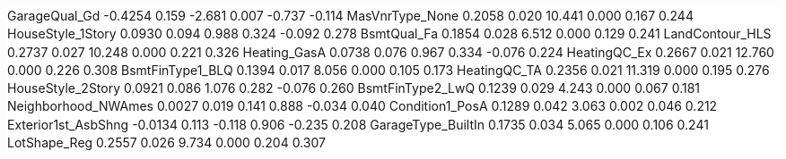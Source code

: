   <th>GarageQual_Gd</th>            <td>   -0.4254</td> <td>    0.159</td> <td>   -2.681</td> <td> 0.007</td> <td>   -0.737</td> <td>   -0.114</td>
</tr>
<tr>
  <th>MasVnrType_None</th>          <td>    0.2058</td> <td>    0.020</td> <td>   10.441</td> <td> 0.000</td> <td>    0.167</td> <td>    0.244</td>
</tr>
<tr>
  <th>HouseStyle_1Story</th>        <td>    0.0930</td> <td>    0.094</td> <td>    0.988</td> <td> 0.324</td> <td>   -0.092</td> <td>    0.278</td>
</tr>
<tr>
  <th>BsmtQual_Fa</th>              <td>    0.1854</td> <td>    0.028</td> <td>    6.512</td> <td> 0.000</td> <td>    0.129</td> <td>    0.241</td>
</tr>
<tr>
  <th>LandContour_HLS</th>          <td>    0.2737</td> <td>    0.027</td> <td>   10.248</td> <td> 0.000</td> <td>    0.221</td> <td>    0.326</td>
</tr>
<tr>
  <th>Heating_GasA</th>             <td>    0.0738</td> <td>    0.076</td> <td>    0.967</td> <td> 0.334</td> <td>   -0.076</td> <td>    0.224</td>
</tr>
<tr>
  <th>HeatingQC_Ex</th>             <td>    0.2667</td> <td>    0.021</td> <td>   12.760</td> <td> 0.000</td> <td>    0.226</td> <td>    0.308</td>
</tr>
<tr>
  <th>BsmtFinType1_BLQ</th>         <td>    0.1394</td> <td>    0.017</td> <td>    8.056</td> <td> 0.000</td> <td>    0.105</td> <td>    0.173</td>
</tr>
<tr>
  <th>HeatingQC_TA</th>             <td>    0.2356</td> <td>    0.021</td> <td>   11.319</td> <td> 0.000</td> <td>    0.195</td> <td>    0.276</td>
</tr>
<tr>
  <th>HouseStyle_2Story</th>        <td>    0.0921</td> <td>    0.086</td> <td>    1.076</td> <td> 0.282</td> <td>   -0.076</td> <td>    0.260</td>
</tr>
<tr>
  <th>BsmtFinType2_LwQ</th>         <td>    0.1239</td> <td>    0.029</td> <td>    4.243</td> <td> 0.000</td> <td>    0.067</td> <td>    0.181</td>
</tr>
<tr>
  <th>Neighborhood_NWAmes</th>      <td>    0.0027</td> <td>    0.019</td> <td>    0.141</td> <td> 0.888</td> <td>   -0.034</td> <td>    0.040</td>
</tr>
<tr>
  <th>Condition1_PosA</th>          <td>    0.1289</td> <td>    0.042</td> <td>    3.063</td> <td> 0.002</td> <td>    0.046</td> <td>    0.212</td>
</tr>
<tr>
  <th>Exterior1st_AsbShng</th>      <td>   -0.0134</td> <td>    0.113</td> <td>   -0.118</td> <td> 0.906</td> <td>   -0.235</td> <td>    0.208</td>
</tr>
<tr>
  <th>GarageType_BuiltIn</th>       <td>    0.1735</td> <td>    0.034</td> <td>    5.065</td> <td> 0.000</td> <td>    0.106</td> <td>    0.241</td>
</tr>
<tr>
  <th>LotShape_Reg</th>             <td>    0.2557</td> <td>    0.026</td> <td>    9.734</td> <td> 0.000</td> <td>    0.204</td> <td>    0.307</td>
</tr>
<tr>